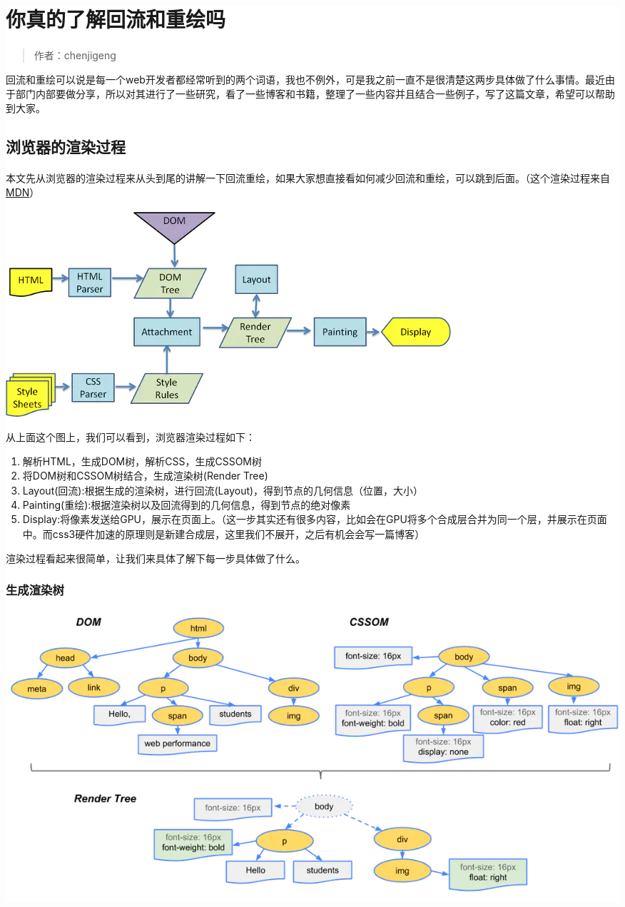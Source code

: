 # 你真的了解回流和重绘吗
>作者：chenjigeng

回流和重绘可以说是每一个web开发者都经常听到的两个词语，我也不例外，可是我之前一直不是很清楚这两步具体做了什么事情。最近由于部门内部要做分享，所以对其进行了一些研究，看了一些博客和书籍，整理了一些内容并且结合一些例子，写了这篇文章，希望可以帮助到大家。

## 浏览器的渲染过程

本文先从浏览器的渲染过程来从头到尾的讲解一下回流重绘，如果大家想直接看如何减少回流和重绘，可以跳到后面。（这个渲染过程来自[MDN](https://developers.google.com/web/fundamentals/performance/critical-rendering-path/render-tree-construction?hl=zh-cn)）

![DOM渲染](../img/dom_render.png)

从上面这个图上，我们可以看到，浏览器渲染过程如下：

1. 解析HTML，生成DOM树，解析CSS，生成CSSOM树
2. 将DOM树和CSSOM树结合，生成渲染树(Render Tree)
3. Layout(回流):根据生成的渲染树，进行回流(Layout)，得到节点的几何信息（位置，大小）
4. Painting(重绘):根据渲染树以及回流得到的几何信息，得到节点的绝对像素
5. Display:将像素发送给GPU，展示在页面上。（这一步其实还有很多内容，比如会在GPU将多个合成层合并为同一个层，并展示在页面中。而css3硬件加速的原理则是新建合成层，这里我们不展开，之后有机会会写一篇博客）

渲染过程看起来很简单，让我们来具体了解下每一步具体做了什么。

### 生成渲染树
![生成渲染树](../img/generate_render_tree.png)
